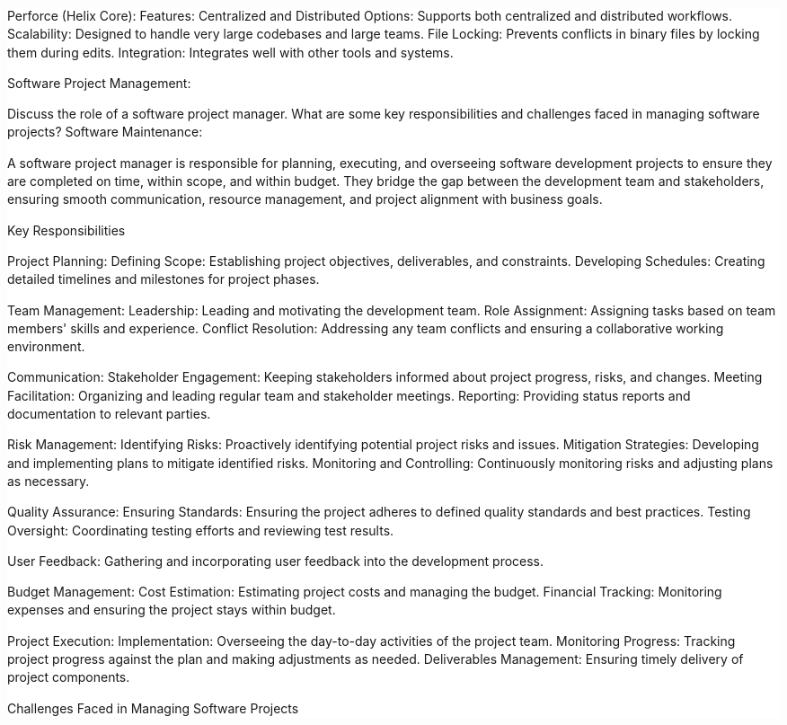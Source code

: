 Perforce (Helix Core):
Features:
Centralized and Distributed Options: Supports both centralized and distributed workflows.
Scalability: Designed to handle very large codebases and large teams.
File Locking: Prevents conflicts in binary files by locking them during edits.
Integration: Integrates well with other tools and systems.

Software Project Management:

Discuss the role of a software project manager. What are some key responsibilities and challenges faced in managing software projects?
Software Maintenance:

A software project manager is responsible for planning, executing, and overseeing software development projects to ensure they are completed on time, within scope, and within budget. They bridge the gap between the development team and stakeholders, ensuring smooth communication, resource management, and project alignment with business goals.

Key Responsibilities

Project Planning:
Defining Scope: Establishing project objectives, deliverables, and constraints.
Developing Schedules: Creating detailed timelines and milestones for project phases.

Team Management:
Leadership: Leading and motivating the development team.
Role Assignment: Assigning tasks based on team members' skills and experience.
Conflict Resolution: Addressing any team conflicts and ensuring a collaborative working environment.

Communication:
Stakeholder Engagement: Keeping stakeholders informed about project progress, risks, and changes.
Meeting Facilitation: Organizing and leading regular team and stakeholder meetings.
Reporting: Providing status reports and documentation to relevant parties.

Risk Management:
Identifying Risks: Proactively identifying potential project risks and issues.
Mitigation Strategies: Developing and implementing plans to mitigate identified risks.
Monitoring and Controlling: Continuously monitoring risks and adjusting plans as necessary.

Quality Assurance:
Ensuring Standards: Ensuring the project adheres to defined quality standards and best practices.
Testing Oversight: Coordinating testing efforts and reviewing test results.

User Feedback: Gathering and incorporating user feedback into the development process.

Budget Management:
Cost Estimation: Estimating project costs and managing the budget.
Financial Tracking: Monitoring expenses and ensuring the project stays within budget.

Project Execution:
Implementation: Overseeing the day-to-day activities of the project team.
Monitoring Progress: Tracking project progress against the plan and making adjustments as needed.
Deliverables Management: Ensuring timely delivery of project components.

Challenges Faced in Managing Software Projects

